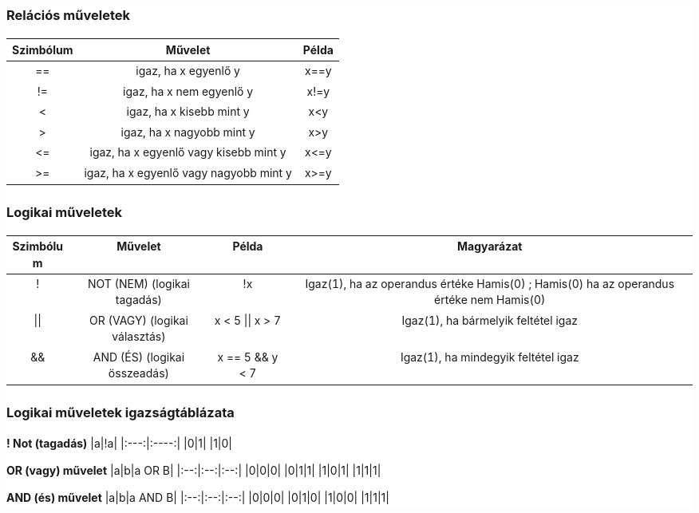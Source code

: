 
### Relációs műveletek
|Szimbólum|Művelet|Példa|
|:-------:|:-----:|:---:|
|==|igaz, ha x egyenlő y|x==y|
|!=|igaz, ha x nem egyenlő y|x!=y|
|<|igaz, ha x kisebb mint y|x<y|
|>|igaz, ha x nagyobb mint y|x>y|
|<=|igaz, ha x egyenlő vagy kisebb mint y|x<=y|
|>=|igaz, ha x egyenlő vagy nagyobb mint y|x>=y|

### Logikai műveletek
|Szimbólum|Művelet|Példa|Magyarázat|
|:-------:|:-----:|:---:|:--------:|
|!|NOT (NEM) (logikai tagadás)|!x|Igaz(1), ha az operandus értéke Hamis(0) ; Hamis(0) ha az operandus értéke nem Hamis(0)|
|\|\||OR (VAGY) (logikai választás)|x < 5 \|\| x > 7|Igaz(1), ha bármelyik feltétel igaz|
|&&|AND (ÉS) (logikai összeadás)|x == 5 &&  y < 7|Igaz(1), ha mindegyik feltétel igaz|

### Logikai műveletek igazságtáblázata

**! Not (tagadás)**
|a|!a|
|:---:|:----:|
|0|1|
|1|0|

**OR (vagy) művelet**
|a|b|a OR B|
|:--:|:--:|:--:|
|0|0|0|
|0|1|1|
|1|0|1|
|1|1|1|

**AND (és) művelet**
|a|b|a AND B|
|:--:|:--:|:--:|
|0|0|0|
|0|1|0|
|1|0|0|
|1|1|1|
